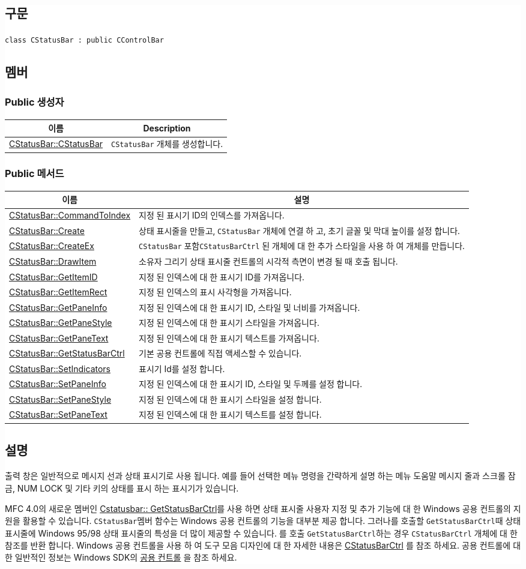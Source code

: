 ## <a name="syntax"></a>구문

```
class CStatusBar : public CControlBar
```

## <a name="members"></a>멤버

### <a name="public-constructors"></a>Public 생성자

|이름|Description|
|----------|-----------------|
|[CStatusBar::CStatusBar](#cstatusbar)|`CStatusBar` 개체를 생성합니다.|

### <a name="public-methods"></a>Public 메서드

|이름|설명|
|----------|-----------------|
|[CStatusBar::CommandToIndex](#commandtoindex)|지정 된 표시기 ID의 인덱스를 가져옵니다.|
|[CStatusBar::Create](#create)|상태 표시줄을 만들고, `CStatusBar` 개체에 연결 하 고, 초기 글꼴 및 막대 높이를 설정 합니다.|
|[CStatusBar::CreateEx](#createex)|`CStatusBar` 포함`CStatusBarCtrl` 된 개체에 대 한 추가 스타일을 사용 하 여 개체를 만듭니다.|
|[CStatusBar::DrawItem](#drawitem)|소유자 그리기 상태 표시줄 컨트롤의 시각적 측면이 변경 될 때 호출 됩니다.|
|[CStatusBar::GetItemID](#getitemid)|지정 된 인덱스에 대 한 표시기 ID를 가져옵니다.|
|[CStatusBar::GetItemRect](#getitemrect)|지정 된 인덱스의 표시 사각형을 가져옵니다.|
|[CStatusBar::GetPaneInfo](#getpaneinfo)|지정 된 인덱스에 대 한 표시기 ID, 스타일 및 너비를 가져옵니다.|
|[CStatusBar::GetPaneStyle](#getpanestyle)|지정 된 인덱스에 대 한 표시기 스타일을 가져옵니다.|
|[CStatusBar::GetPaneText](#getpanetext)|지정 된 인덱스에 대 한 표시기 텍스트를 가져옵니다.|
|[CStatusBar::GetStatusBarCtrl](#getstatusbarctrl)|기본 공용 컨트롤에 직접 액세스할 수 있습니다.|
|[CStatusBar::SetIndicators](#setindicators)|표시기 Id를 설정 합니다.|
|[CStatusBar::SetPaneInfo](#setpaneinfo)|지정 된 인덱스에 대 한 표시기 ID, 스타일 및 두께를 설정 합니다.|
|[CStatusBar::SetPaneStyle](#setpanestyle)|지정 된 인덱스에 대 한 표시기 스타일을 설정 합니다.|
|[CStatusBar::SetPaneText](#setpanetext)|지정 된 인덱스에 대 한 표시기 텍스트를 설정 합니다.|

## <a name="remarks"></a>설명

출력 창은 일반적으로 메시지 선과 상태 표시기로 사용 됩니다. 예를 들어 선택한 메뉴 명령을 간략하게 설명 하는 메뉴 도움말 메시지 줄과 스크롤 잠금, NUM LOCK 및 기타 키의 상태를 표시 하는 표시기가 있습니다.

MFC 4.0의 새로운 멤버인 [Cstatusbar:: GetStatusBarCtrl](#getstatusbarctrl)를 사용 하면 상태 표시줄 사용자 지정 및 추가 기능에 대 한 Windows 공용 컨트롤의 지원을 활용할 수 있습니다. `CStatusBar`멤버 함수는 Windows 공용 컨트롤의 기능을 대부분 제공 합니다. 그러나를 호출할 `GetStatusBarCtrl`때 상태 표시줄에 Windows 95/98 상태 표시줄의 특성을 더 많이 제공할 수 있습니다. 를 호출 `GetStatusBarCtrl`하는 경우 `CStatusBarCtrl` 개체에 대 한 참조를 반환 합니다. Windows 공용 컨트롤을 사용 하 여 도구 모음 디자인에 대 한 자세한 내용은 [CStatusBarCtrl](../../mfc/reference/cstatusbarctrl-class.md) 를 참조 하세요. 공용 컨트롤에 대 한 일반적인 정보는 Windows SDK의 [공용 컨트롤](/windows/win32/Controls/common-controls-intro) 을 참조 하세요.
